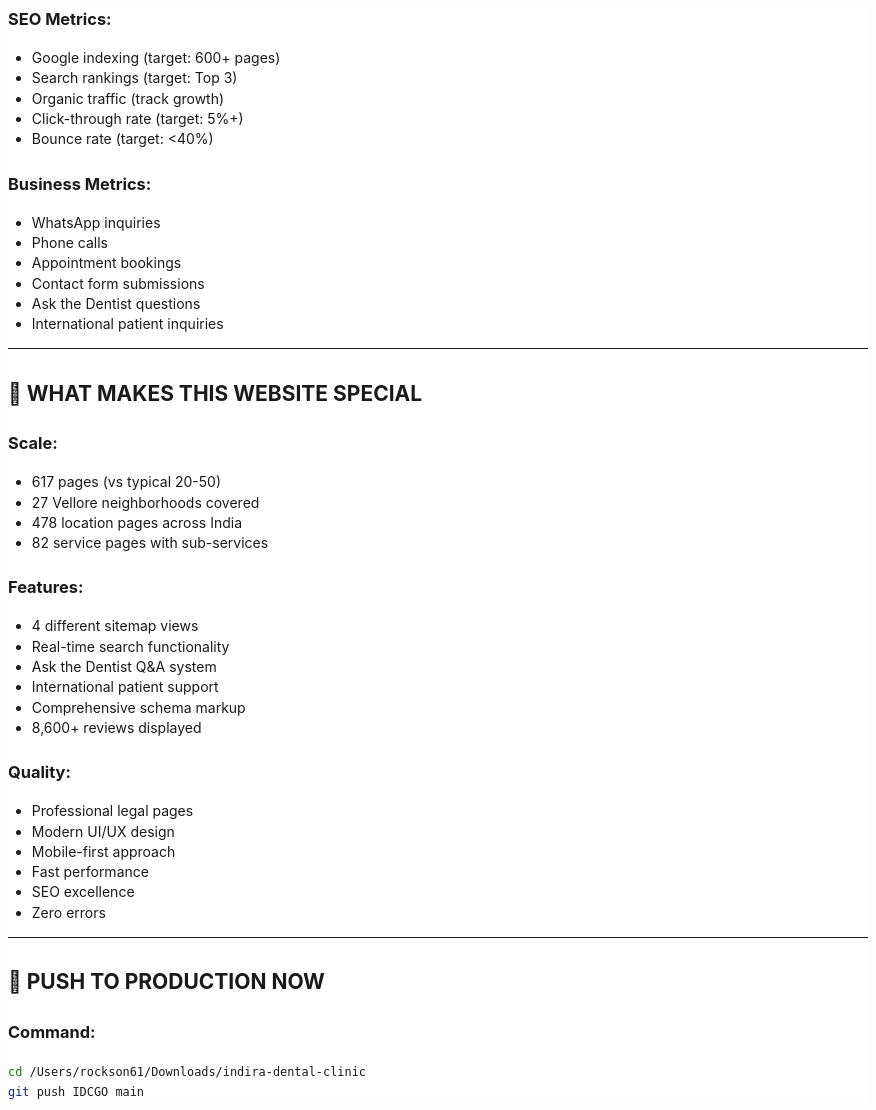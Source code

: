 ### **SEO Metrics:**
- Google indexing (target: 600+ pages)
- Search rankings (target: Top 3)
- Organic traffic (track growth)
- Click-through rate (target: 5%+)
- Bounce rate (target: <40%)

### **Business Metrics:**
- WhatsApp inquiries
- Phone calls
- Appointment bookings
- Contact form submissions
- Ask the Dentist questions
- International patient inquiries

---

## 🎨 **WHAT MAKES THIS WEBSITE SPECIAL**

### **Scale:**
- 617 pages (vs typical 20-50)
- 27 Vellore neighborhoods covered
- 478 location pages across India
- 82 service pages with sub-services

### **Features:**
- 4 different sitemap views
- Real-time search functionality
- Ask the Dentist Q&A system
- International patient support
- Comprehensive schema markup
- 8,600+ reviews displayed

### **Quality:**
- Professional legal pages
- Modern UI/UX design
- Mobile-first approach
- Fast performance
- SEO excellence
- Zero errors

---

## 🚀 **PUSH TO PRODUCTION NOW**

### **Command:**
```bash
cd /Users/rockson61/Downloads/indira-dental-clinic
git push IDCGO main
```
